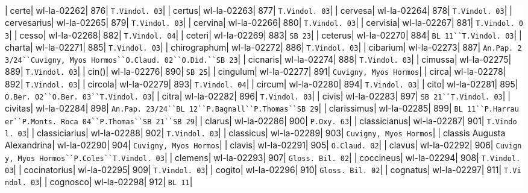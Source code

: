 | certe| wl-la-02262| 876| `T.Vindol. 03`|
| certus| wl-la-02263| 877| `T.Vindol. 03`|
| cervesa| wl-la-02264| 878| `T.Vindol. 03`|
| cervesarius| wl-la-02265| 879| `T.Vindol. 03`|
| cervina| wl-la-02266| 880| `T.Vindol. 03`|
| cervisia| wl-la-02267| 881| `T.Vindol. 03`|
| cesso| wl-la-02268| 882| `T.Vindol. 04`|
| ceteri| wl-la-02269| 883| `SB 23`|
| ceterus| wl-la-02270| 884| `BL 11``T.Vindol. 03`|
| charta| wl-la-02271| 885| `T.Vindol. 03`|
| chirographum| wl-la-02272| 886| `T.Vindol. 03`|
| cibarium| wl-la-02273| 887| `An.Pap. 23/24``Cuvigny, Myos Hormos``O.Claud. 02``O.Did.``SB 23`|
| cicnaris| wl-la-02274| 888| `T.Vindol. 03`|
| cimussa| wl-la-02275| 889| `T.Vindol. 03`|
| cin()| wl-la-02276| 890| `SB 25`|
| cingulum| wl-la-02277| 891| `Cuvigny, Myos Hormos`|
| circa| wl-la-02278| 892| `T.Vindol. 03`|
| circola| wl-la-02279| 893| `T.Vindol. 04`|
| circum| wl-la-02280| 894| `T.Vindol. 03`|
| cito| wl-la-02281| 895| `O.Ber. 02``O.Ber. 03``T.Vindol. 03`|
| citra| wl-la-02282| 896| `T.Vindol. 03`|
| civis| wl-la-02283| 897| `SB 21``T.Vindol. 03`|
| civitas| wl-la-02284| 898| `An.Pap. 23/24``BL 12``P.Bagnall``P.Thomas``SB 29`|
| clarissimus| wl-la-02285| 899| `BL 11``P.Harrauer``P.Monts. Roca 04``P.Thomas``SB 21``SB 29`|
| clarus| wl-la-02286| 900| `P.Oxy. 63`|
| classicianus| wl-la-02287| 901| `T.Vindol. 03`|
| classiciarius| wl-la-02288| 902| `T.Vindol. 03`|
| classicus| wl-la-02289| 903| `Cuvigny, Myos Hormos`|
| classis Augusta Alexandrina| wl-la-02290| 904| `Cuvigny, Myos Hormos`|
| clavis| wl-la-02291| 905| `O.Claud. 02`|
| clavus| wl-la-02292| 906| `Cuvigny, Myos Hormos``P.Coles``T.Vindol. 03`|
| clemens| wl-la-02293| 907| `Gloss. Bil. 02`|
| coccineus| wl-la-02294| 908| `T.Vindol. 03`|
| cocinatorius| wl-la-02295| 909| `T.Vindol. 03`|
| cogito| wl-la-02296| 910| `Gloss. Bil. 02`|
| cognatus| wl-la-02297| 911| `T.Vindol. 03`|
| cognosco| wl-la-02298| 912| `BL 11`|
